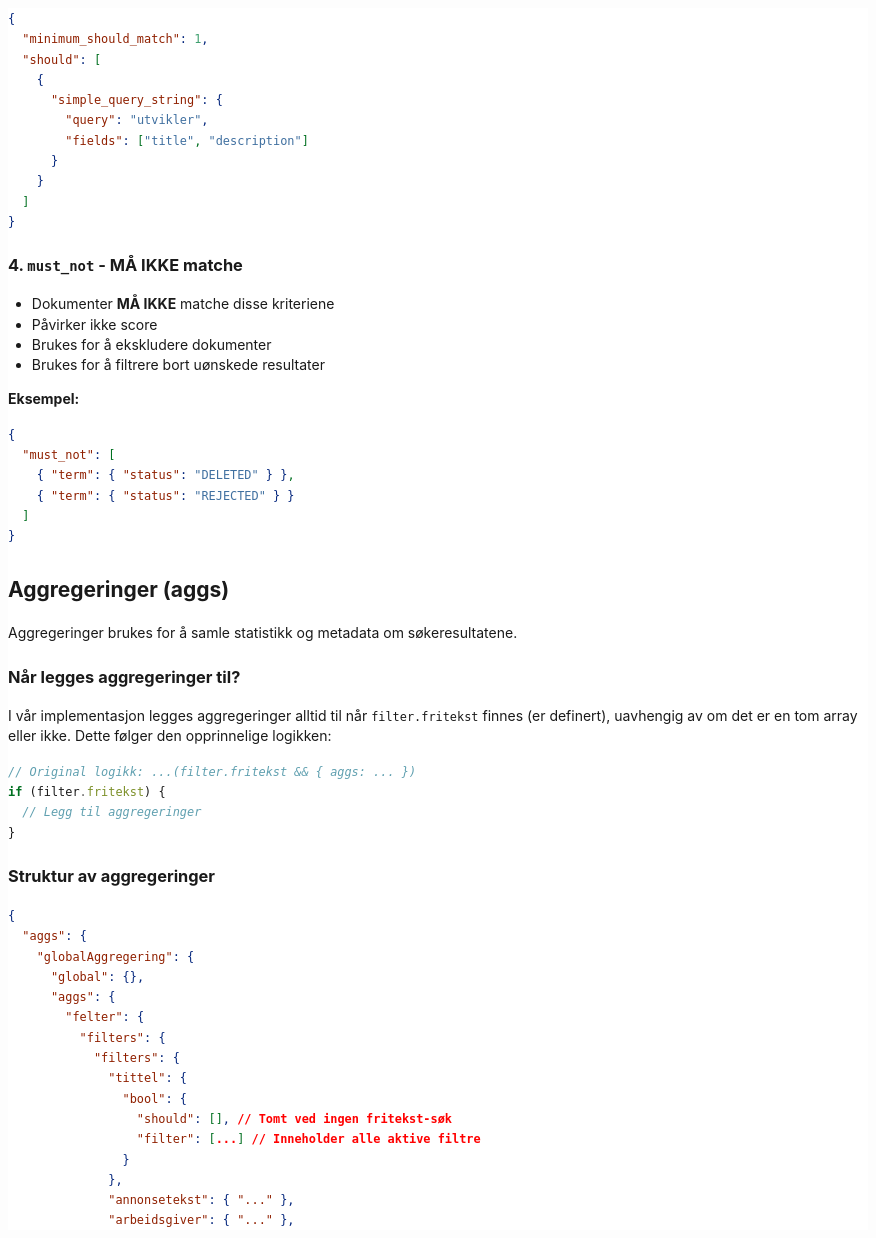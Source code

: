 ```json
{
  "minimum_should_match": 1,
  "should": [
    {
      "simple_query_string": {
        "query": "utvikler",
        "fields": ["title", "description"]
      }
    }
  ]
}
```

### 4. `must_not` - MÅ IKKE matche

- Dokumenter **MÅ IKKE** matche disse kriteriene
- Påvirker ikke score
- Brukes for å ekskludere dokumenter
- Brukes for å filtrere bort uønskede resultater

**Eksempel:**

```json
{
  "must_not": [
    { "term": { "status": "DELETED" } },
    { "term": { "status": "REJECTED" } }
  ]
}
```

## Aggregeringer (aggs)

Aggregeringer brukes for å samle statistikk og metadata om søkeresultatene.

### Når legges aggregeringer til?

I vår implementasjon legges aggregeringer alltid til når `filter.fritekst` finnes (er definert), uavhengig av om det er en tom array eller ikke. Dette følger den opprinnelige logikken:

```typescript
// Original logikk: ...(filter.fritekst && { aggs: ... })
if (filter.fritekst) {
  // Legg til aggregeringer
}
```

### Struktur av aggregeringer

```json
{
  "aggs": {
    "globalAggregering": {
      "global": {},
      "aggs": {
        "felter": {
          "filters": {
            "filters": {
              "tittel": {
                "bool": {
                  "should": [], // Tomt ved ingen fritekst-søk
                  "filter": [...] // Inneholder alle aktive filtre
                }
              },
              "annonsetekst": { "..." },
              "arbeidsgiver": { "..." },
```